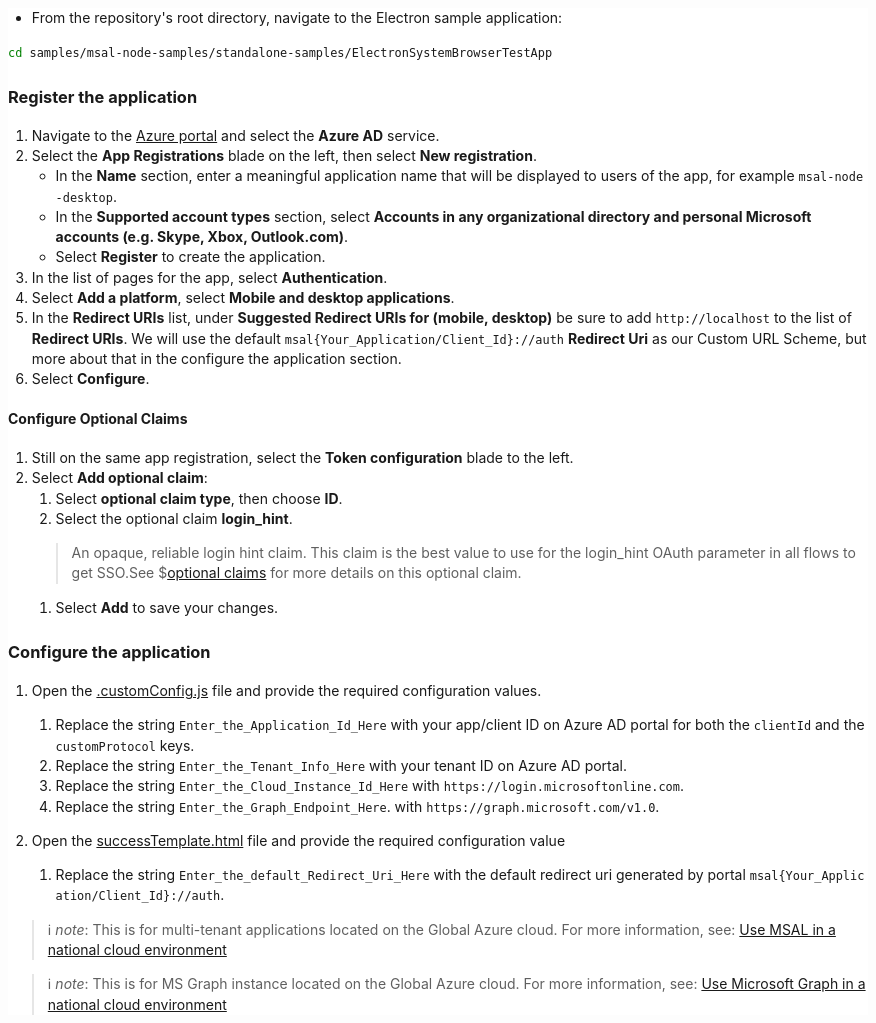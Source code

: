 - From the repository's root directory, navigate to the Electron sample application:

```bash
cd samples/msal-node-samples/standalone-samples/ElectronSystemBrowserTestApp
```

### Register the application

1. Navigate to the [Azure portal](https://portal.azure.com) and select the **Azure AD** service.
1. Select the **App Registrations** blade on the left, then select **New registration**.
     - In the **Name** section, enter a meaningful application name that will be displayed to users of the app, for example `msal-node-desktop`.
     - In the **Supported account types** section, select **Accounts in any organizational directory and personal Microsoft accounts (e.g. Skype, Xbox, Outlook.com)**.
     - Select **Register** to create the application.
1. In the list of pages for the app, select **Authentication**.
1. Select **Add a platform**, select **Mobile and desktop applications**.
1. In the **Redirect URIs** list, under **Suggested Redirect URIs for (mobile, desktop)** be sure to add `http://localhost` to the list of **Redirect URIs**. We will use the default `msal{Your_Application/Client_Id}://auth` **Redirect Uri** as our Custom URL Scheme, but more about that in the configure the application section.
1. Select **Configure**.

#### Configure Optional Claims

1. Still on the same app registration, select the **Token configuration** blade to the left.
1. Select **Add optional claim**:
    1. Select **optional claim type**, then choose **ID**.
    1. Select the optional claim **login_hint**.
    > An opaque, reliable login hint claim. This claim is the best value to use for the login_hint OAuth parameter in all flows to get SSO.See $[optional claims](https://docs.microsoft.com/azure/active-directory/develop/active-directory-optional-claims) for more details on this optional claim.
    1. Select **Add** to save your changes.

### Configure the application

1. Open the [.customConfig.js](./src/config/customConfig.json) file and provide the required configuration values.
   1. Replace the string `Enter_the_Application_Id_Here` with your app/client ID on Azure AD portal for both the `clientId` and the `customProtocol` keys.
   1. Replace the string `Enter_the_Tenant_Info_Here` with your tenant ID on Azure AD portal.
   1. Replace the string `Enter_the_Cloud_Instance_Id_Here` with `https://login.microsoftonline.com`.
   1. Replace the string `Enter_the_Graph_Endpoint_Here`. with `https://graph.microsoft.com/v1.0`.

1. Open the [successTemplate.html](./public/successTemplate.html) file and provide the required configuration value
   1. Replace the string `Enter_the_default_Redirect_Uri_Here`  with the default redirect uri generated by portal `msal{Your_Application/Client_Id}://auth`.

> :information_source: *note*: This is for multi-tenant applications located on the Global Azure cloud. For more information, see: [Use MSAL in a national cloud environment](https://docs.microsoft.com/azure/active-directory/develop/authentication-national-cloud)

> :information_source: *note*: This is for MS Graph instance located on the Global Azure cloud. For more information, see: [Use Microsoft Graph in a national cloud environment](https://docs.microsoft.com/graph/deployments)
